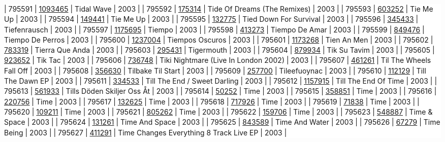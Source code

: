 | 795591 | [1093465](https://www.discogs.com/master/1093465) | Tidal Wave | 2003 |
| 795592 | [175314](https://www.discogs.com/master/175314) | Tide Of Dreams (The Remixes) | 2003 |
| 795593 | [603252](https://www.discogs.com/master/603252) | Tie Me Up | 2003 |
| 795594 | [149441](https://www.discogs.com/master/149441) | Tie Me Up | 2003 |
| 795595 | [132775](https://www.discogs.com/master/132775) | Tied Down For Survival | 2003 |
| 795596 | [345433](https://www.discogs.com/master/345433) | Tiefenrausch | 2003 |
| 795597 | [1175695](https://www.discogs.com/master/1175695) | Tiempo | 2003 |
| 795598 | [413273](https://www.discogs.com/master/413273) | Tiempo De Amar | 2003 |
| 795599 | [849476](https://www.discogs.com/master/849476) | Tiempo De Perros | 2003 |
| 795600 | [1237004](https://www.discogs.com/master/1237004) | Tiempos Oscuros | 2003 |
| 795601 | [1173268](https://www.discogs.com/master/1173268) | Tien An Men | 2003 |
| 795602 | [783319](https://www.discogs.com/master/783319) | Tierra Que Anda | 2003 |
| 795603 | [295431](https://www.discogs.com/master/295431) | Tigermouth | 2003 |
| 795604 | [879934](https://www.discogs.com/master/879934) | Tik Su Tavim | 2003 |
| 795605 | [923652](https://www.discogs.com/master/923652) | Tik Tac | 2003 |
| 795606 | [736748](https://www.discogs.com/master/736748) | Tiki Nightmare (Live In London 2002) | 2003 |
| 795607 | [461261](https://www.discogs.com/master/461261) | Til The Wheels Fall Off | 2003 |
| 795608 | [356630](https://www.discogs.com/master/356630) | Tilbake Til Start | 2003 |
| 795609 | [257700](https://www.discogs.com/master/257700) | Tileefuoynac | 2003 |
| 795610 | [112129](https://www.discogs.com/master/112129) | Till The Dawn EP | 2003 |
| 795611 | [334533](https://www.discogs.com/master/334533) | Till The End / Sweet Darling | 2003 |
| 795612 | [1157915](https://www.discogs.com/master/1157915) | Till The End Of Time | 2003 |
| 795613 | [561933](https://www.discogs.com/master/561933) | Tills Döden Skiljer Oss Åt | 2003 |
| 795614 | [50252](https://www.discogs.com/master/50252) | Time | 2003 |
| 795615 | [358851](https://www.discogs.com/master/358851) | Time | 2003 |
| 795616 | [220756](https://www.discogs.com/master/220756) | Time | 2003 |
| 795617 | [132625](https://www.discogs.com/master/132625) | Time | 2003 |
| 795618 | [717926](https://www.discogs.com/master/717926) | Time | 2003 |
| 795619 | [71838](https://www.discogs.com/master/71838) | Time | 2003 |
| 795620 | [109211](https://www.discogs.com/master/109211) | Time | 2003 |
| 795621 | [805262](https://www.discogs.com/master/805262) | Time | 2003 |
| 795622 | [159706](https://www.discogs.com/master/159706) | Time | 2003 |
| 795623 | [548887](https://www.discogs.com/master/548887) | Time & Space | 2003 |
| 795624 | [131261](https://www.discogs.com/master/131261) | Time And Space | 2003 |
| 795625 | [843589](https://www.discogs.com/master/843589) | Time And Water | 2003 |
| 795626 | [67279](https://www.discogs.com/master/67279) | Time Being | 2003 |
| 795627 | [411291](https://www.discogs.com/master/411291) | Time Changes Everything 8 Track Live EP | 2003 |